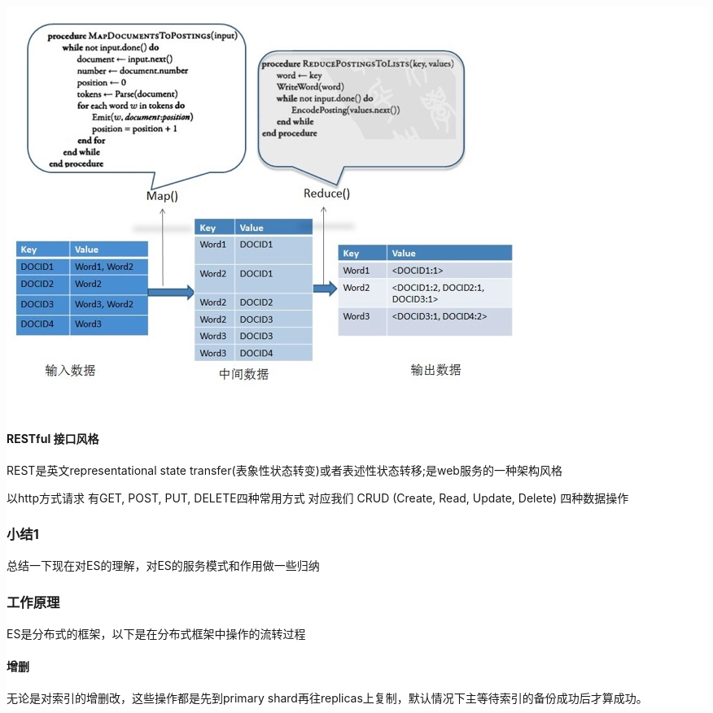 ![](media/15399330985770/15399418654267.jpg)

#### RESTful 接口风格

REST是英文representational state transfer(表象性状态转变)或者表述性状态转移;是web服务的一种架构风格

以http方式请求
有GET, POST, PUT, DELETE四种常用方式
对应我们 CRUD (Create, Read, Update, Delete) 四种数据操作

### 小结1

总结一下现在对ES的理解，对ES的服务模式和作用做一些归纳


### 工作原理

ES是分布式的框架，以下是在分布式框架中操作的流转过程

#### 增删

无论是对索引的增删改，这些操作都是先到primary shard再往replicas上复制，默认情况下主等待索引的备份成功后才算成功。